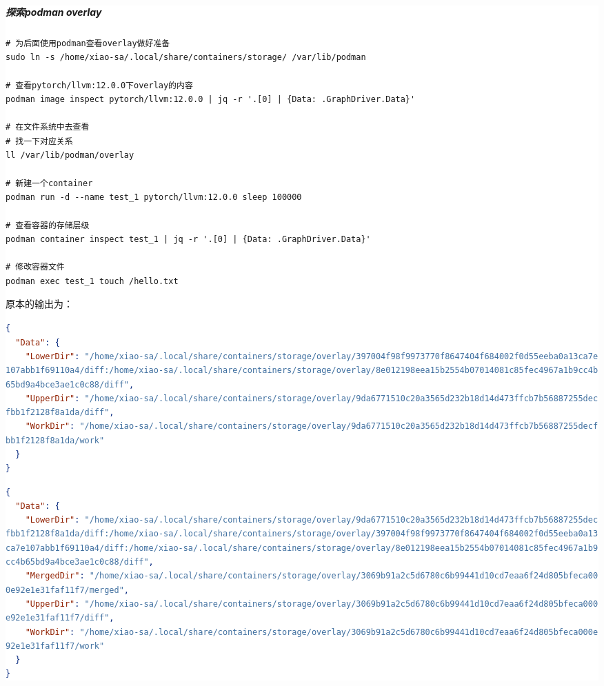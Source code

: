 

##### 探索podman overlay

```shell
# 为后面使用podman查看overlay做好准备
sudo ln -s /home/xiao-sa/.local/share/containers/storage/ /var/lib/podman

# 查看pytorch/llvm:12.0.0下overlay的内容
podman image inspect pytorch/llvm:12.0.0 | jq -r '.[0] | {Data: .GraphDriver.Data}'

# 在文件系统中去查看
# 找一下对应关系
ll /var/lib/podman/overlay

# 新建一个container
podman run -d --name test_1 pytorch/llvm:12.0.0 sleep 100000

# 查看容器的存储层级
podman container inspect test_1 | jq -r '.[0] | {Data: .GraphDriver.Data}'

# 修改容器文件
podman exec test_1 touch /hello.txt
```



原本的输出为：

```json
{
  "Data": {
    "LowerDir": "/home/xiao-sa/.local/share/containers/storage/overlay/397004f98f9973770f8647404f684002f0d55eeba0a13ca7e107abb1f69110a4/diff:/home/xiao-sa/.local/share/containers/storage/overlay/8e012198eea15b2554b07014081c85fec4967a1b9cc4b65bd9a4bce3ae1c0c88/diff",
    "UpperDir": "/home/xiao-sa/.local/share/containers/storage/overlay/9da6771510c20a3565d232b18d14d473ffcb7b56887255decfbb1f2128f8a1da/diff",
    "WorkDir": "/home/xiao-sa/.local/share/containers/storage/overlay/9da6771510c20a3565d232b18d14d473ffcb7b56887255decfbb1f2128f8a1da/work"
  }
}

```



```json
{
  "Data": {
    "LowerDir": "/home/xiao-sa/.local/share/containers/storage/overlay/9da6771510c20a3565d232b18d14d473ffcb7b56887255decfbb1f2128f8a1da/diff:/home/xiao-sa/.local/share/containers/storage/overlay/397004f98f9973770f8647404f684002f0d55eeba0a13ca7e107abb1f69110a4/diff:/home/xiao-sa/.local/share/containers/storage/overlay/8e012198eea15b2554b07014081c85fec4967a1b9cc4b65bd9a4bce3ae1c0c88/diff",
    "MergedDir": "/home/xiao-sa/.local/share/containers/storage/overlay/3069b91a2c5d6780c6b99441d10cd7eaa6f24d805bfeca000e92e1e31faf11f7/merged",
    "UpperDir": "/home/xiao-sa/.local/share/containers/storage/overlay/3069b91a2c5d6780c6b99441d10cd7eaa6f24d805bfeca000e92e1e31faf11f7/diff",
    "WorkDir": "/home/xiao-sa/.local/share/containers/storage/overlay/3069b91a2c5d6780c6b99441d10cd7eaa6f24d805bfeca000e92e1e31faf11f7/work"
  }
}

```
